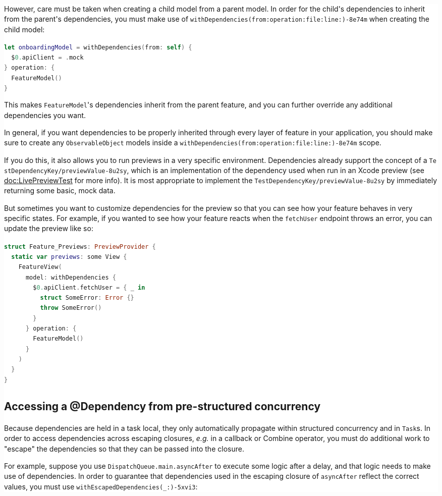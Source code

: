 However, care must be taken when creating a child model from a parent model. In order for the
child's dependencies to inherit from the parent's dependencies, you must make use of
``withDependencies(from:operation:file:line:)-8e74m`` when creating the child model:

```swift
let onboardingModel = withDependencies(from: self) {
  $0.apiClient = .mock
} operation: {
  FeatureModel()
}
```

This makes `FeatureModel`'s dependencies inherit from the parent feature, and you can further
override any additional dependencies you want.

In general, if you want dependencies to be properly inherited through every layer of feature in your
application, you should make sure to create any `ObservableObject` models inside a
``withDependencies(from:operation:file:line:)-8e74m`` scope.

If you do this, it also allows you to run previews in a very specific environment. Dependencies
already support the concept of a ``TestDependencyKey/previewValue-8u2sy``, which is an
implementation of the dependency used when run in an Xcode preview (see <doc:LivePreviewTest> for
more info). It is most appropriate to implement the ``TestDependencyKey/previewValue-8u2sy`` by
immediately returning some basic, mock data.

But sometimes you want to customize dependencies for the preview so that you can see how your
feature behaves in very specific states. For example, if you wanted to see how your feature reacts
when the `fetchUser` endpoint throws an error, you can update the preview like so:

```swift
struct Feature_Previews: PreviewProvider {
  static var previews: some View {
    FeatureView(
      model: withDependencies {
        $0.apiClient.fetchUser = { _ in
          struct SomeError: Error {}
          throw SomeError()
        }
      } operation: {
        FeatureModel()
      }
    )
  }
}
```

## Accessing a @Dependency from pre-structured concurrency

Because dependencies are held in a task local, they only automatically propagate within structured
concurrency and in `Task`s. In order to access dependencies across escaping closures, _e.g._ in a
callback or Combine operator, you must do additional work to "escape" the dependencies so that they
can be passed into the closure.

For example, suppose you use `DispatchQueue.main.asyncAfter` to execute some logic after a delay,
and that logic needs to make use of dependencies. In order to guarantee that dependencies used in
the escaping closure of `asyncAfter` reflect the correct values, you must use
``withEscapedDependencies(_:)-5xvi3``:
